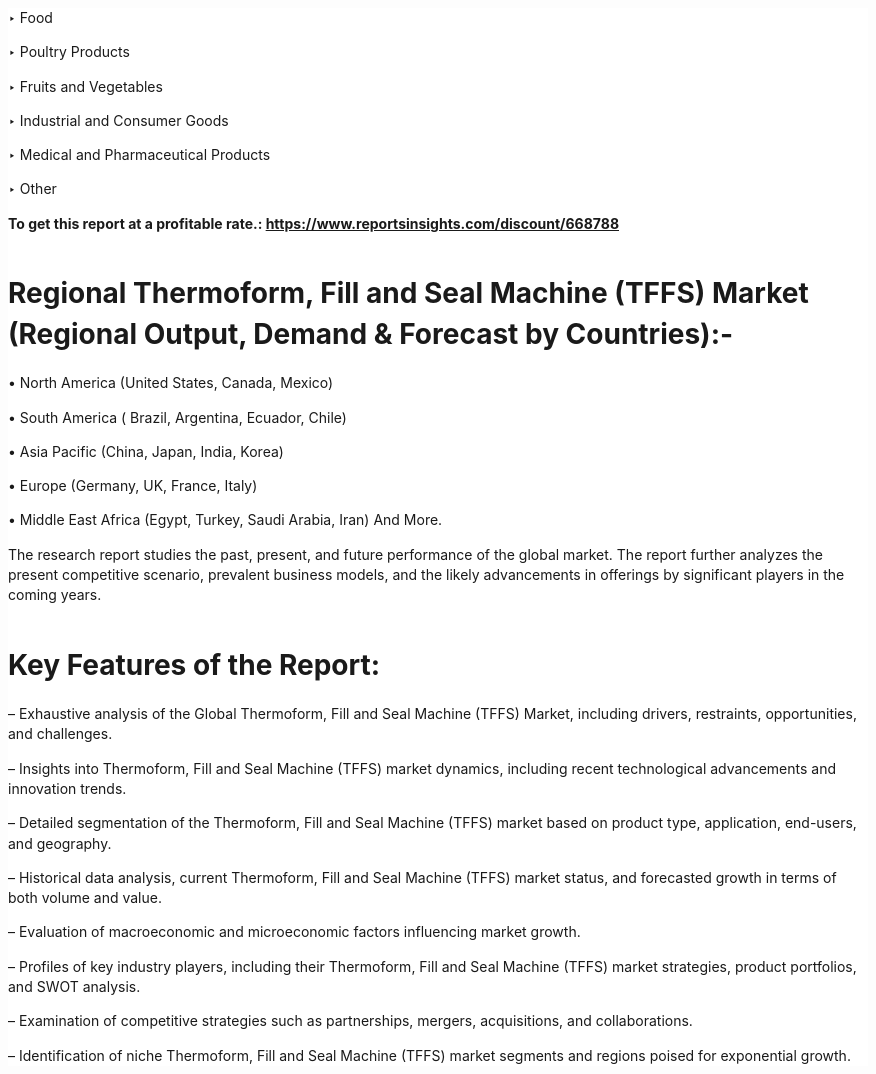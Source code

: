 ‣ Food

‣ Poultry Products

‣ Fruits and Vegetables

‣ Industrial and Consumer Goods

‣ Medical and Pharmaceutical Products

‣ Other

<strong>To get this report at a profitable rate.: <a href=https://www.reportsinsights.com/discount/668788>https://www.reportsinsights.com/discount/668788</a></strong>

# <strong>Regional Thermoform, Fill and Seal Machine (TFFS) Market (Regional Output, Demand &amp; Forecast by Countries):-</strong>

• North America (United States, Canada, Mexico)

• South America ( Brazil, Argentina, Ecuador, Chile)

• Asia Pacific (China, Japan, India, Korea)

• Europe (Germany, UK, France, Italy)

• Middle East Africa (Egypt, Turkey, Saudi Arabia, Iran) And More.

The research report studies the past, present, and future performance of the global market. The report further analyzes the present competitive scenario, prevalent business models, and the likely advancements in offerings by significant players in the coming years.

# <strong>Key Features of the Report:</strong>

– Exhaustive analysis of the Global Thermoform, Fill and Seal Machine (TFFS) Market, including drivers, restraints, opportunities, and challenges.

– Insights into Thermoform, Fill and Seal Machine (TFFS) market dynamics, including recent technological advancements and innovation trends.

– Detailed segmentation of the Thermoform, Fill and Seal Machine (TFFS) market based on product type, application, end-users, and geography.

– Historical data analysis, current Thermoform, Fill and Seal Machine (TFFS) market status, and forecasted growth in terms of both volume and value.

– Evaluation of macroeconomic and microeconomic factors influencing market growth.

– Profiles of key industry players, including their Thermoform, Fill and Seal Machine (TFFS) market strategies, product portfolios, and SWOT analysis.

– Examination of competitive strategies such as partnerships, mergers, acquisitions, and collaborations.

– Identification of niche Thermoform, Fill and Seal Machine (TFFS) market segments and regions poised for exponential growth.
